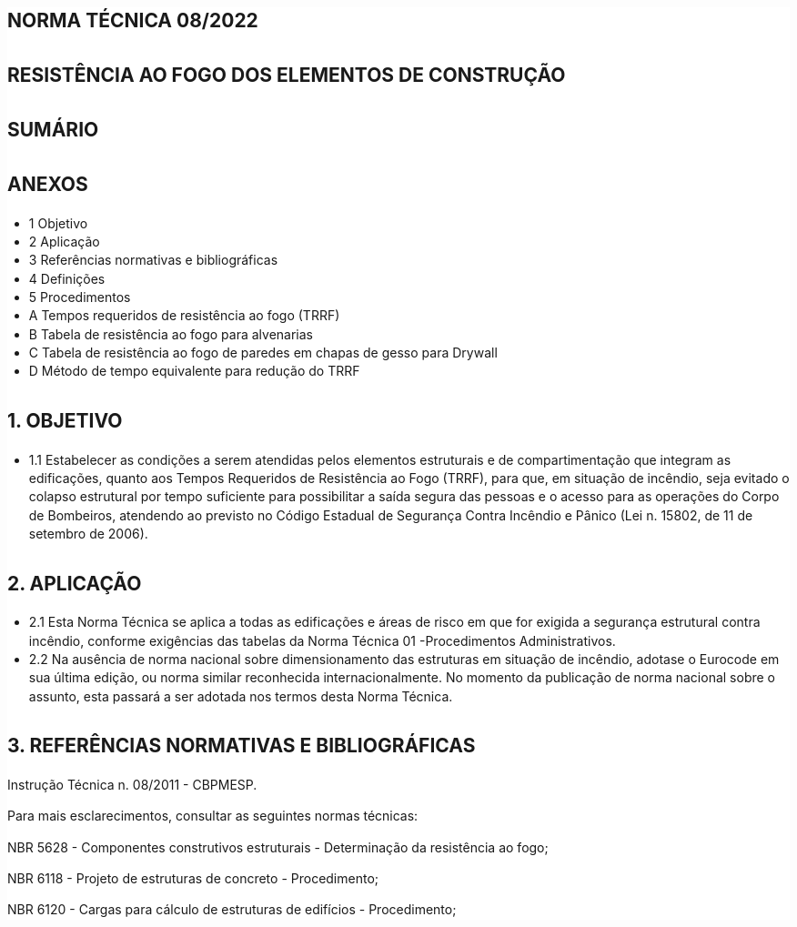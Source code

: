 

## NORMA TÉCNICA 08/2022

## RESISTÊNCIA AO FOGO DOS ELEMENTOS DE CONSTRUÇÃO

## SUMÁRIO

## ANEXOS

- 1 Objetivo
- 2 Aplicação
- 3 Referências normativas e bibliográficas
- 4 Definições
- 5 Procedimentos
- A Tempos  requeridos  de  resistência  ao  fogo (TRRF)
- B Tabela de resistência ao fogo para alvenarias
- C Tabela de resistência ao fogo de paredes em chapas de gesso para Drywall
- D Método  de  tempo  equivalente  para  redução do TRRF

## 1. OBJETIVO

- 1.1 Estabelecer  as  condições  a  serem  atendidas  pelos  elementos  estruturais  e  de  compartimentação  que integram  as  edificações,  quanto  aos  Tempos  Requeridos  de  Resistência  ao  Fogo  (TRRF),  para  que,  em situação de incêndio, seja evitado o colapso estrutural por tempo suficiente para possibilitar a saída segura das  pessoas  e  o  acesso  para  as  operações  do  Corpo  de  Bombeiros,  atendendo  ao  previsto  no  Código Estadual de Segurança Contra Incêndio e Pânico (Lei n. 15802, de 11 de setembro de 2006).

## 2. APLICAÇÃO

- 2.1 Esta Norma Técnica se aplica a todas as edificações e  áreas  de  risco  em  que  for  exigida  a  segurança estrutural contra incêndio, conforme  exigências  das  tabelas  da  Norma  Técnica  01 -Procedimentos Administrativos.
- 2.2 Na ausência de norma nacional sobre dimensionamento das estruturas em situação de incêndio, adotase o Eurocode em sua última edição, ou norma similar reconhecida internacionalmente. No momento da publicação  de  norma  nacional  sobre  o  assunto,  esta  passará  a  ser  adotada  nos  termos  desta  Norma Técnica.

## 3. REFERÊNCIAS NORMATIVAS E BIBLIOGRÁFICAS

Instrução Técnica n. 08/2011 - CBPMESP.

Para mais esclarecimentos, consultar as seguintes normas técnicas:

NBR 5628 - Componentes construtivos estruturais - Determinação da resistência ao fogo;

NBR 6118 - Projeto de estruturas de concreto - Procedimento;

NBR 6120 - Cargas para cálculo de estruturas de edifícios - Procedimento;
